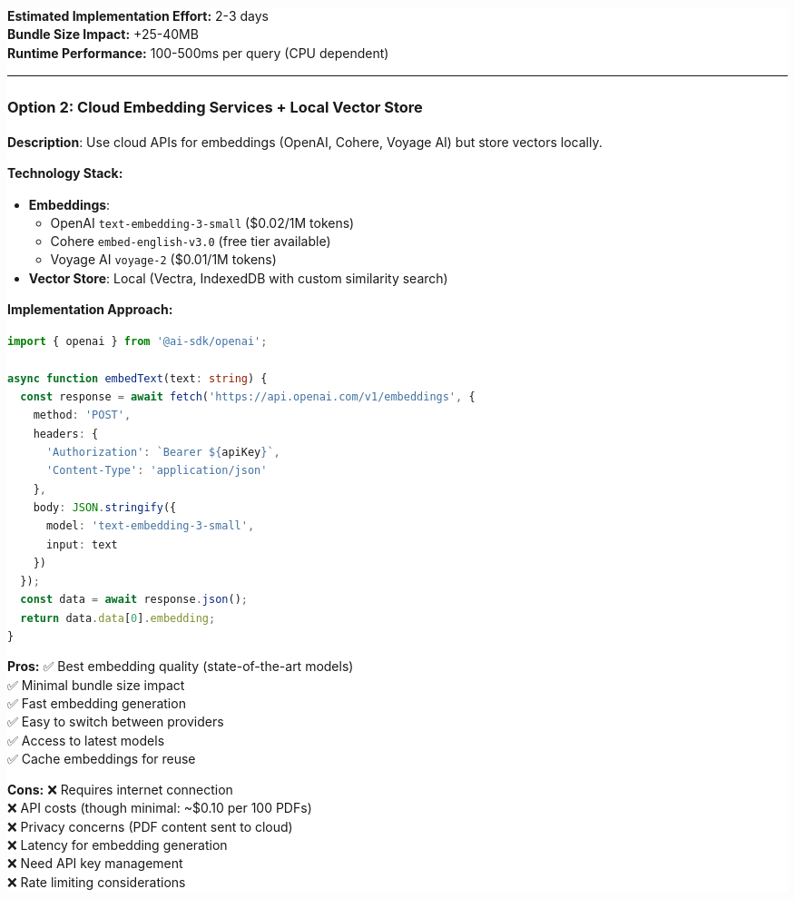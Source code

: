 **Estimated Implementation Effort:** 2-3 days  
**Bundle Size Impact:** +25-40MB  
**Runtime Performance:** 100-500ms per query (CPU dependent)

---

### Option 2: Cloud Embedding Services + Local Vector Store

**Description**: Use cloud APIs for embeddings (OpenAI, Cohere, Voyage AI) but store vectors locally.

**Technology Stack:**
- **Embeddings**: 
  - OpenAI `text-embedding-3-small` ($0.02/1M tokens)
  - Cohere `embed-english-v3.0` (free tier available)
  - Voyage AI `voyage-2` ($0.01/1M tokens)
- **Vector Store**: Local (Vectra, IndexedDB with custom similarity search)

**Implementation Approach:**
```typescript
import { openai } from '@ai-sdk/openai';

async function embedText(text: string) {
  const response = await fetch('https://api.openai.com/v1/embeddings', {
    method: 'POST',
    headers: { 
      'Authorization': `Bearer ${apiKey}`,
      'Content-Type': 'application/json'
    },
    body: JSON.stringify({
      model: 'text-embedding-3-small',
      input: text
    })
  });
  const data = await response.json();
  return data.data[0].embedding;
}
```

**Pros:**
✅ Best embedding quality (state-of-the-art models)  
✅ Minimal bundle size impact  
✅ Fast embedding generation  
✅ Easy to switch between providers  
✅ Access to latest models  
✅ Cache embeddings for reuse  

**Cons:**
❌ Requires internet connection  
❌ API costs (though minimal: ~$0.10 per 100 PDFs)  
❌ Privacy concerns (PDF content sent to cloud)  
❌ Latency for embedding generation  
❌ Need API key management  
❌ Rate limiting considerations  

